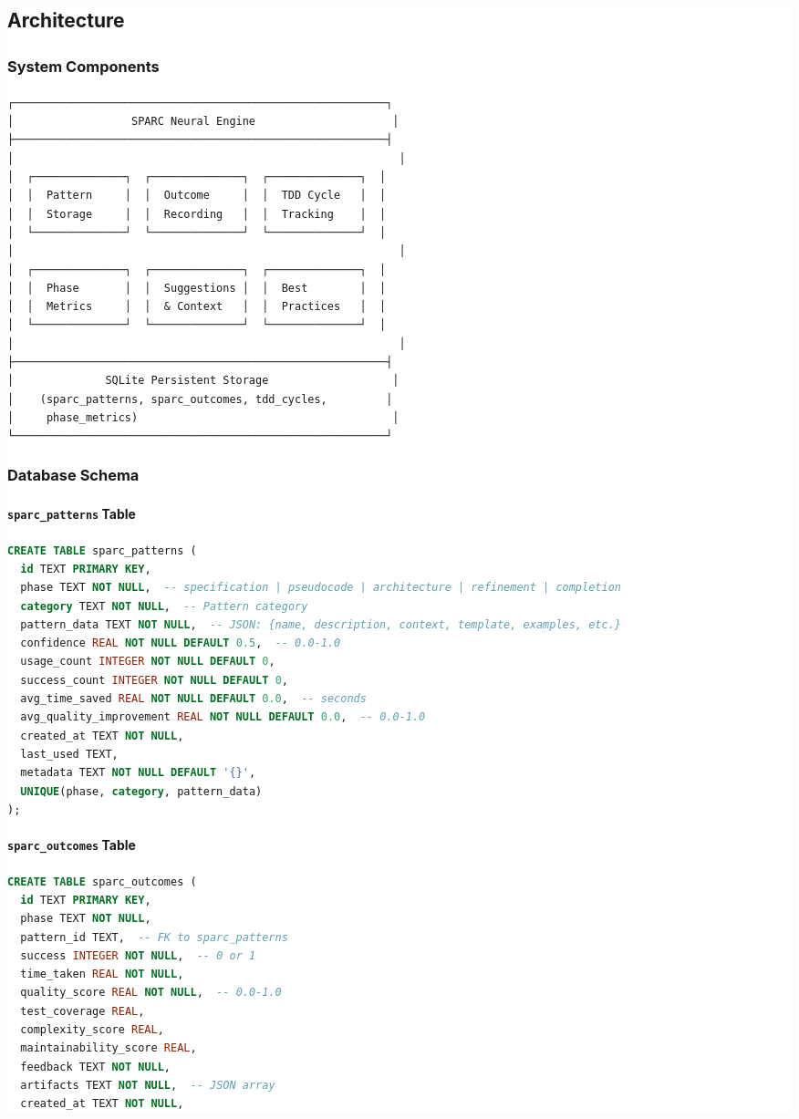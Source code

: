 
## Architecture

### System Components

```
┌─────────────────────────────────────────────────────────┐
│                  SPARC Neural Engine                     │
├─────────────────────────────────────────────────────────┤
│                                                           │
│  ┌──────────────┐  ┌──────────────┐  ┌──────────────┐  │
│  │  Pattern     │  │  Outcome     │  │  TDD Cycle   │  │
│  │  Storage     │  │  Recording   │  │  Tracking    │  │
│  └──────────────┘  └──────────────┘  └──────────────┘  │
│                                                           │
│  ┌──────────────┐  ┌──────────────┐  ┌──────────────┐  │
│  │  Phase       │  │  Suggestions │  │  Best        │  │
│  │  Metrics     │  │  & Context   │  │  Practices   │  │
│  └──────────────┘  └──────────────┘  └──────────────┘  │
│                                                           │
├─────────────────────────────────────────────────────────┤
│              SQLite Persistent Storage                   │
│    (sparc_patterns, sparc_outcomes, tdd_cycles,         │
│     phase_metrics)                                       │
└─────────────────────────────────────────────────────────┘
```

### Database Schema

#### `sparc_patterns` Table

```sql
CREATE TABLE sparc_patterns (
  id TEXT PRIMARY KEY,
  phase TEXT NOT NULL,  -- specification | pseudocode | architecture | refinement | completion
  category TEXT NOT NULL,  -- Pattern category
  pattern_data TEXT NOT NULL,  -- JSON: {name, description, context, template, examples, etc.}
  confidence REAL NOT NULL DEFAULT 0.5,  -- 0.0-1.0
  usage_count INTEGER NOT NULL DEFAULT 0,
  success_count INTEGER NOT NULL DEFAULT 0,
  avg_time_saved REAL NOT NULL DEFAULT 0.0,  -- seconds
  avg_quality_improvement REAL NOT NULL DEFAULT 0.0,  -- 0.0-1.0
  created_at TEXT NOT NULL,
  last_used TEXT,
  metadata TEXT NOT NULL DEFAULT '{}',
  UNIQUE(phase, category, pattern_data)
);
```

#### `sparc_outcomes` Table

```sql
CREATE TABLE sparc_outcomes (
  id TEXT PRIMARY KEY,
  phase TEXT NOT NULL,
  pattern_id TEXT,  -- FK to sparc_patterns
  success INTEGER NOT NULL,  -- 0 or 1
  time_taken REAL NOT NULL,
  quality_score REAL NOT NULL,  -- 0.0-1.0
  test_coverage REAL,
  complexity_score REAL,
  maintainability_score REAL,
  feedback TEXT NOT NULL,
  artifacts TEXT NOT NULL,  -- JSON array
  created_at TEXT NOT NULL,
```